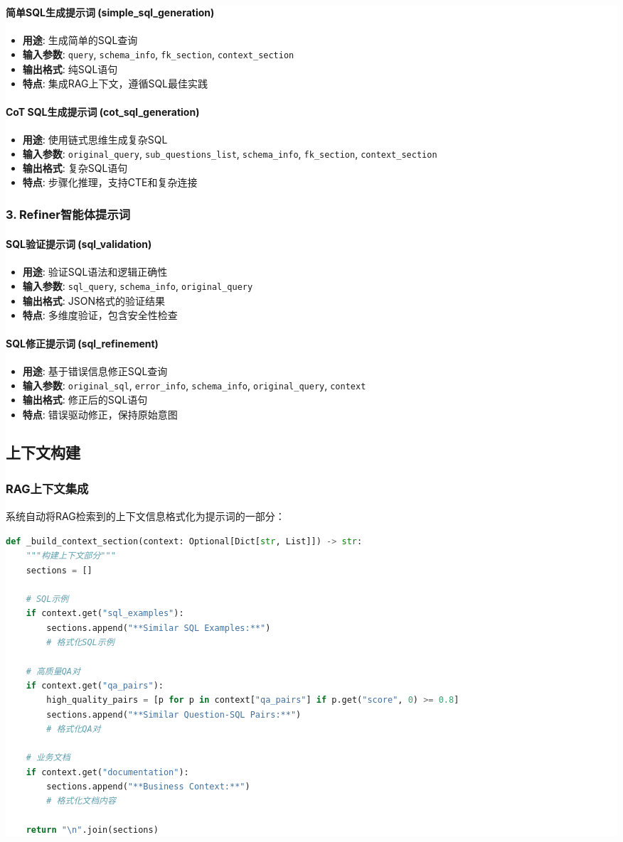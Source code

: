 #### 简单SQL生成提示词 (simple_sql_generation)
- **用途**: 生成简单的SQL查询
- **输入参数**: `query`, `schema_info`, `fk_section`, `context_section`
- **输出格式**: 纯SQL语句
- **特点**: 集成RAG上下文，遵循SQL最佳实践

#### CoT SQL生成提示词 (cot_sql_generation)
- **用途**: 使用链式思维生成复杂SQL
- **输入参数**: `original_query`, `sub_questions_list`, `schema_info`, `fk_section`, `context_section`
- **输出格式**: 复杂SQL语句
- **特点**: 步骤化推理，支持CTE和复杂连接

### 3. Refiner智能体提示词

#### SQL验证提示词 (sql_validation)
- **用途**: 验证SQL语法和逻辑正确性
- **输入参数**: `sql_query`, `schema_info`, `original_query`
- **输出格式**: JSON格式的验证结果
- **特点**: 多维度验证，包含安全性检查

#### SQL修正提示词 (sql_refinement)
- **用途**: 基于错误信息修正SQL查询
- **输入参数**: `original_sql`, `error_info`, `schema_info`, `original_query`, `context`
- **输出格式**: 修正后的SQL语句
- **特点**: 错误驱动修正，保持原始意图

## 上下文构建

### RAG上下文集成
系统自动将RAG检索到的上下文信息格式化为提示词的一部分：

```python
def _build_context_section(context: Optional[Dict[str, List]]) -> str:
    """构建上下文部分"""
    sections = []
    
    # SQL示例
    if context.get("sql_examples"):
        sections.append("**Similar SQL Examples:**")
        # 格式化SQL示例
    
    # 高质量QA对
    if context.get("qa_pairs"):
        high_quality_pairs = [p for p in context["qa_pairs"] if p.get("score", 0) >= 0.8]
        sections.append("**Similar Question-SQL Pairs:**")
        # 格式化QA对
    
    # 业务文档
    if context.get("documentation"):
        sections.append("**Business Context:**")
        # 格式化文档内容
    
    return "\n".join(sections)
```

